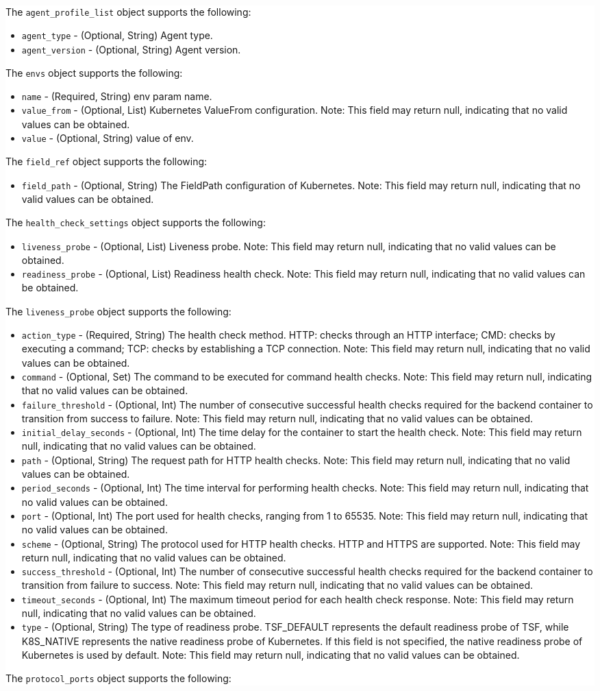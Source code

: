 The `agent_profile_list` object supports the following:

* `agent_type` - (Optional, String) Agent type.
* `agent_version` - (Optional, String) Agent version.

The `envs` object supports the following:

* `name` - (Required, String) env param name.
* `value_from` - (Optional, List) Kubernetes ValueFrom configuration. Note: This field may return null, indicating that no valid values can be obtained.
* `value` - (Optional, String) value of env.

The `field_ref` object supports the following:

* `field_path` - (Optional, String) The FieldPath configuration of Kubernetes. Note: This field may return null, indicating that no valid values can be obtained.

The `health_check_settings` object supports the following:

* `liveness_probe` - (Optional, List) Liveness probe. Note: This field may return null, indicating that no valid values can be obtained.
* `readiness_probe` - (Optional, List) Readiness health check. Note: This field may return null, indicating that no valid values can be obtained.

The `liveness_probe` object supports the following:

* `action_type` - (Required, String) The health check method. HTTP: checks through an HTTP interface; CMD: checks by executing a command; TCP: checks by establishing a TCP connection. Note: This field may return null, indicating that no valid values can be obtained.
* `command` - (Optional, Set) The command to be executed for command health checks. Note: This field may return null, indicating that no valid values can be obtained.
* `failure_threshold` - (Optional, Int) The number of consecutive successful health checks required for the backend container to transition from success to failure. Note: This field may return null, indicating that no valid values can be obtained.
* `initial_delay_seconds` - (Optional, Int) The time delay for the container to start the health check. Note: This field may return null, indicating that no valid values can be obtained.
* `path` - (Optional, String) The request path for HTTP health checks. Note: This field may return null, indicating that no valid values can be obtained.
* `period_seconds` - (Optional, Int) The time interval for performing health checks. Note: This field may return null, indicating that no valid values can be obtained.
* `port` - (Optional, Int) The port used for health checks, ranging from 1 to 65535. Note: This field may return null, indicating that no valid values can be obtained.
* `scheme` - (Optional, String) The protocol used for HTTP health checks. HTTP and HTTPS are supported. Note: This field may return null, indicating that no valid values can be obtained.
* `success_threshold` - (Optional, Int) The number of consecutive successful health checks required for the backend container to transition from failure to success. Note: This field may return null, indicating that no valid values can be obtained.
* `timeout_seconds` - (Optional, Int) The maximum timeout period for each health check response. Note: This field may return null, indicating that no valid values can be obtained.
* `type` - (Optional, String) The type of readiness probe. TSF_DEFAULT represents the default readiness probe of TSF, while K8S_NATIVE represents the native readiness probe of Kubernetes. If this field is not specified, the native readiness probe of Kubernetes is used by default. Note: This field may return null, indicating that no valid values can be obtained.

The `protocol_ports` object supports the following:
